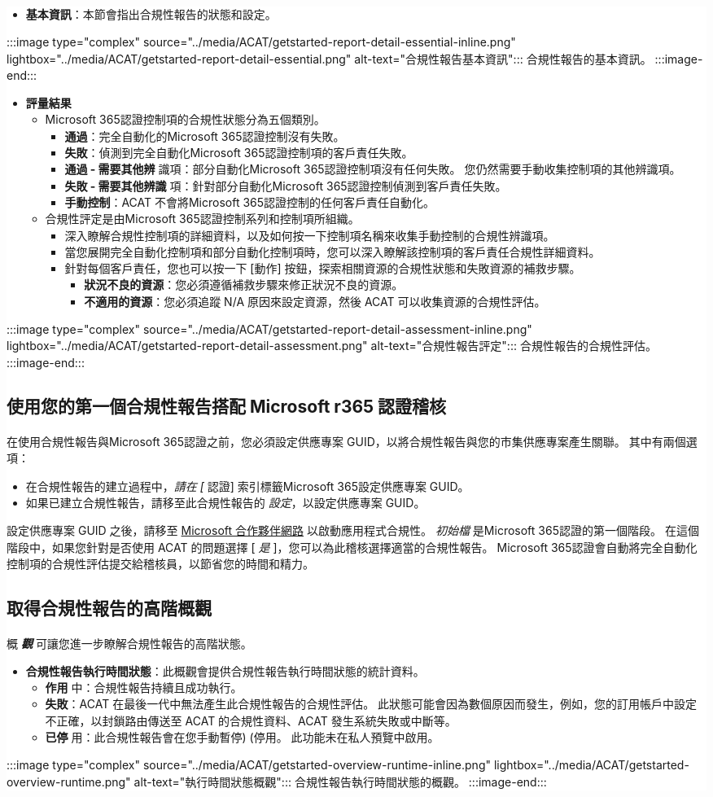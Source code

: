 - **基本資訊**：本節會指出合規性報告的狀態和設定。 

:::image type="complex" source="../media/ACAT/getstarted-report-detail-essential-inline.png" lightbox="../media/ACAT/getstarted-report-detail-essential.png" alt-text="合規性報告基本資訊":::
    合規性報告的基本資訊。
:::image-end:::

- **評量結果**
    - Microsoft 365認證控制項的合規性狀態分為五個類別。 
        - **通過**：完全自動化的Microsoft 365認證控制沒有失敗。
        - **失敗**：偵測到完全自動化Microsoft 365認證控制項的客戶責任失敗。
        - **通過 - 需要其他辨** 識項：部分自動化Microsoft 365認證控制項沒有任何失敗。 您仍然需要手動收集控制項的其他辨識項。
        - **失敗 - 需要其他辨識** 項：針對部分自動化Microsoft 365認證控制偵測到客戶責任失敗。
        - **手動控制**：ACAT 不會將Microsoft 365認證控制的任何客戶責任自動化。 
    - 合規性評定是由Microsoft 365認證控制系列和控制項所組織。 
        - 深入瞭解合規性控制項的詳細資料，以及如何按一下控制項名稱來收集手動控制的合規性辨識項。 
        - 當您展開完全自動化控制項和部分自動化控制項時，您可以深入瞭解該控制項的客戶責任合規性詳細資料。 
        - 針對每個客戶責任，您也可以按一下 [動作] 按鈕，探索相關資源的合規性狀態和失敗資源的補救步驟。 
            - **狀況不良的資源**：您必須遵循補救步驟來修正狀況不良的資源。 
            - **不適用的資源**：您必須追蹤 N/A 原因來設定資源，然後 ACAT 可以收集資源的合規性評估。

:::image type="complex" source="../media/ACAT/getstarted-report-detail-assessment-inline.png" lightbox="../media/ACAT/getstarted-report-detail-assessment.png" alt-text="合規性報告評定":::
    合規性報告的合規性評估。
:::image-end:::

## <a name="use-your-first-compliance-report-with-microsoft-r365-certification-audit"></a>使用您的第一個合規性報告搭配 Microsoft r365 認證稽核

在使用合規性報告與Microsoft 365認證之前，您必須設定供應專案 GUID，以將合規性報告與您的市集供應專案產生關聯。 其中有兩個選項： 

- 在合規性報告的建立過程中，*請在 [* 認證] 索引標籤Microsoft 365設定供應專案 GUID。 
- 如果已建立合規性報告，請移至此合規性報告的 *設定*，以設定供應專案 GUID。

設定供應專案 GUID 之後，請移至 [Microsoft 合作夥伴網路](https://partner.microsoft.com/dashboard) 以啟動應用程式合規性。 *初始檔* 是Microsoft 365認證的第一個階段。 在這個階段中，如果您針對是否使用 ACAT 的問題選擇 [ *是* ]，您可以為此稽核選擇適當的合規性報告。 Microsoft 365認證會自動將完全自動化控制項的合規性評估提交給稽核員，以節省您的時間和精力。 

## <a name="get-high-level-overview-of-your-compliance-reports"></a>取得合規性報告的高階概觀 

概 ***觀*** 可讓您進一步瞭解合規性報告的高階狀態。 

- **合規性報告執行時間狀態**：此概觀會提供合規性報告執行時間狀態的統計資料。
    - **作用** 中：合規性報告持續且成功執行。 
    - **失敗**：ACAT 在最後一代中無法產生此合規性報告的合規性評估。 此狀態可能會因為數個原因而發生，例如，您的訂用帳戶中設定不正確，以封鎖路由傳送至 ACAT 的合規性資料、ACAT 發生系統失敗或中斷等。 
    - **已停** 用：此合規性報告會在您手動暫停)  (停用。 此功能未在私人預覽中啟用。 

:::image type="complex" source="../media/ACAT/getstarted-overview-runtime-inline.png" lightbox="../media/ACAT/getstarted-overview-runtime.png" alt-text="執行時間狀態概觀":::
    合規性報告執行時間狀態的概觀。
:::image-end:::
